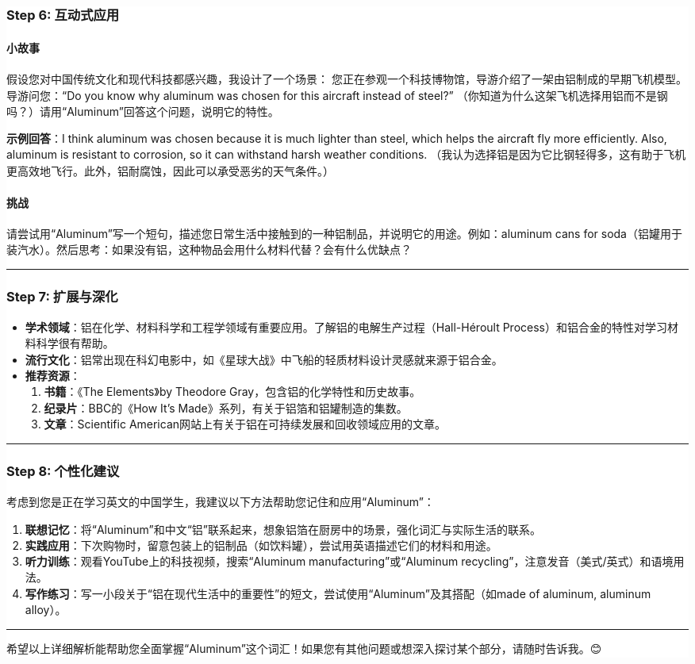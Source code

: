 
### Step 6: 互动式应用

#### 小故事
假设您对中国传统文化和现代科技都感兴趣，我设计了一个场景：
您正在参观一个科技博物馆，导游介绍了一架由铝制成的早期飞机模型。导游问您：“Do you know why aluminum was chosen for this aircraft instead of steel?” （你知道为什么这架飞机选择用铝而不是钢吗？）请用“Aluminum”回答这个问题，说明它的特性。

**示例回答**：I think aluminum was chosen because it is much lighter than steel, which helps the aircraft fly more efficiently. Also, aluminum is resistant to corrosion, so it can withstand harsh weather conditions. （我认为选择铝是因为它比钢轻得多，这有助于飞机更高效地飞行。此外，铝耐腐蚀，因此可以承受恶劣的天气条件。）

#### 挑战
请尝试用“Aluminum”写一个短句，描述您日常生活中接触到的一种铝制品，并说明它的用途。例如：aluminum cans for soda（铝罐用于装汽水）。然后思考：如果没有铝，这种物品会用什么材料代替？会有什么优缺点？

---

### Step 7: 扩展与深化

- **学术领域**：铝在化学、材料科学和工程学领域有重要应用。了解铝的电解生产过程（Hall-Héroult Process）和铝合金的特性对学习材料科学很有帮助。
- **流行文化**：铝常出现在科幻电影中，如《星球大战》中飞船的轻质材料设计灵感就来源于铝合金。
- **推荐资源**：
  1. **书籍**：《The Elements》by Theodore Gray，包含铝的化学特性和历史故事。
  2. **纪录片**：BBC的《How It’s Made》系列，有关于铝箔和铝罐制造的集数。
  3. **文章**：Scientific American网站上有关于铝在可持续发展和回收领域应用的文章。

---

### Step 8: 个性化建议

考虑到您是正在学习英文的中国学生，我建议以下方法帮助您记住和应用“Aluminum”：
1. **联想记忆**：将“Aluminum”和中文“铝”联系起来，想象铝箔在厨房中的场景，强化词汇与实际生活的联系。
2. **实践应用**：下次购物时，留意包装上的铝制品（如饮料罐），尝试用英语描述它们的材料和用途。
3. **听力训练**：观看YouTube上的科技视频，搜索“Aluminum manufacturing”或“Aluminum recycling”，注意发音（美式/英式）和语境用法。
4. **写作练习**：写一小段关于“铝在现代生活中的重要性”的短文，尝试使用“Aluminum”及其搭配（如made of aluminum, aluminum alloy）。

---

希望以上详细解析能帮助您全面掌握“Aluminum”这个词汇！如果您有其他问题或想深入探讨某个部分，请随时告诉我。😊